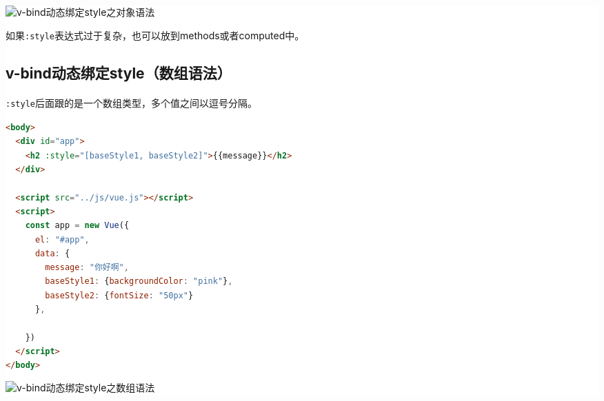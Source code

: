 <img class="medium" :src="$withBase('/frontend/frame/vue/04_v-bind/06_v-bind动态绑定style之对象语法.png')" alt="v-bind动态绑定style之对象语法">

如果`:style`表达式过于复杂，也可以放到methods或者computed中。


## v-bind动态绑定style（数组语法）

`:style`后面跟的是一个数组类型，多个值之间以逗号分隔。
``` html
<body>
  <div id="app">
    <h2 :style="[baseStyle1, baseStyle2]">{{message}}</h2>
  </div>

  <script src="../js/vue.js"></script>
  <script>
    const app = new Vue({
      el: "#app",
      data: {
        message: "你好啊",
        baseStyle1: {backgroundColor: "pink"},
        baseStyle2: {fontSize: "50px"}
      },
      
    })
  </script>
</body>
```
<img class="medium" :src="$withBase('/frontend/frame/vue/02_vue-instruction/11_v-bind动态绑定style之数组语法.png')" alt="v-bind动态绑定style之数组语法">